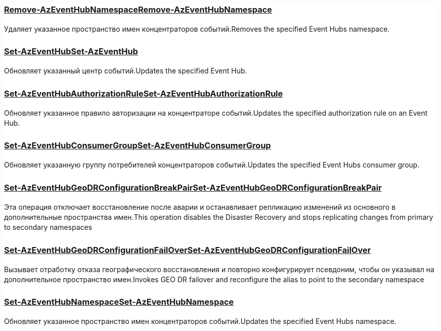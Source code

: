 ### [<span data-ttu-id="6655e-151">Remove-AzEventHubNamespace</span><span class="sxs-lookup"><span data-stu-id="6655e-151">Remove-AzEventHubNamespace</span></span>](Remove-AzEventHubNamespace.md)
<span data-ttu-id="6655e-152">Удаляет указанное пространство имен концентраторов событий.</span><span class="sxs-lookup"><span data-stu-id="6655e-152">Removes the specified Event Hubs namespace.</span></span>

### [<span data-ttu-id="6655e-153">Set-AzEventHub</span><span class="sxs-lookup"><span data-stu-id="6655e-153">Set-AzEventHub</span></span>](Set-AzEventHub.md)
<span data-ttu-id="6655e-154">Обновляет указанный центр событий.</span><span class="sxs-lookup"><span data-stu-id="6655e-154">Updates the specified Event Hub.</span></span>

### [<span data-ttu-id="6655e-155">Set-AzEventHubAuthorizationRule</span><span class="sxs-lookup"><span data-stu-id="6655e-155">Set-AzEventHubAuthorizationRule</span></span>](Set-AzEventHubAuthorizationRule.md)
<span data-ttu-id="6655e-156">Обновляет указанное правило авторизации на концентраторе событий.</span><span class="sxs-lookup"><span data-stu-id="6655e-156">Updates the specified authorization rule on an Event Hub.</span></span>

### [<span data-ttu-id="6655e-157">Set-AzEventHubConsumerGroup</span><span class="sxs-lookup"><span data-stu-id="6655e-157">Set-AzEventHubConsumerGroup</span></span>](Set-AzEventHubConsumerGroup.md)
<span data-ttu-id="6655e-158">Обновляет указанную группу потребителей концентраторов событий.</span><span class="sxs-lookup"><span data-stu-id="6655e-158">Updates the specified Event Hubs consumer group.</span></span>

### [<span data-ttu-id="6655e-159">Set-AzEventHubGeoDRConfigurationBreakPair</span><span class="sxs-lookup"><span data-stu-id="6655e-159">Set-AzEventHubGeoDRConfigurationBreakPair</span></span>](Set-AzEventHubGeoDRConfigurationBreakPair.md)
<span data-ttu-id="6655e-160">Эта операция отключает восстановление после аварии и останавливает репликацию изменений из основного в дополнительные пространства имен.</span><span class="sxs-lookup"><span data-stu-id="6655e-160">This operation disables the Disaster Recovery and stops replicating changes from primary to secondary namespaces</span></span>

### [<span data-ttu-id="6655e-161">Set-AzEventHubGeoDRConfigurationFailOver</span><span class="sxs-lookup"><span data-stu-id="6655e-161">Set-AzEventHubGeoDRConfigurationFailOver</span></span>](Set-AzEventHubGeoDRConfigurationFailOver.md)
<span data-ttu-id="6655e-162">Вызывает отработку отказа географического восстановления и повторно конфигурирует псевдоним, чтобы он указывал на дополнительное пространство имен.</span><span class="sxs-lookup"><span data-stu-id="6655e-162">Invokes GEO DR failover and reconfigure the alias to point to the secondary namespace</span></span>

### [<span data-ttu-id="6655e-163">Set-AzEventHubNamespace</span><span class="sxs-lookup"><span data-stu-id="6655e-163">Set-AzEventHubNamespace</span></span>](Set-AzEventHubNamespace.md)
<span data-ttu-id="6655e-164">Обновляет указанное пространство имен концентраторов событий.</span><span class="sxs-lookup"><span data-stu-id="6655e-164">Updates the specified Event Hubs namespace.</span></span>
